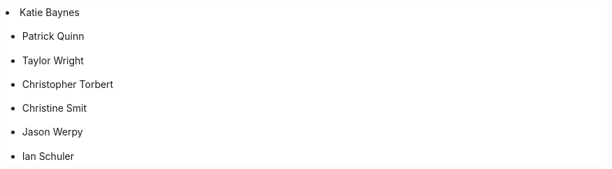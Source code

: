 <li>Katie Baynes
</li>
</ul>
   </td>
   <td>
<ul>

<li>Patrick Quinn
</li>
</ul>
   </td>
  </tr>
  <tr>
   <td>
<ul>

<li>Taylor Wright
</li>
</ul>
   </td>
   <td>
<ul>

<li>Christopher Torbert
</li>
</ul>
   </td>
  </tr>
  <tr>
   <td>
<ul>

<li>Christine Smit
</li>
</ul>
   </td>
   <td>
<ul>

<li>Jason Werpy
</li>
</ul>
   </td>
  </tr>
  <tr>
   <td>
<ul>

<li>Ian Schuler
</li>
</ul>
   </td>
   <td>
<ul>
